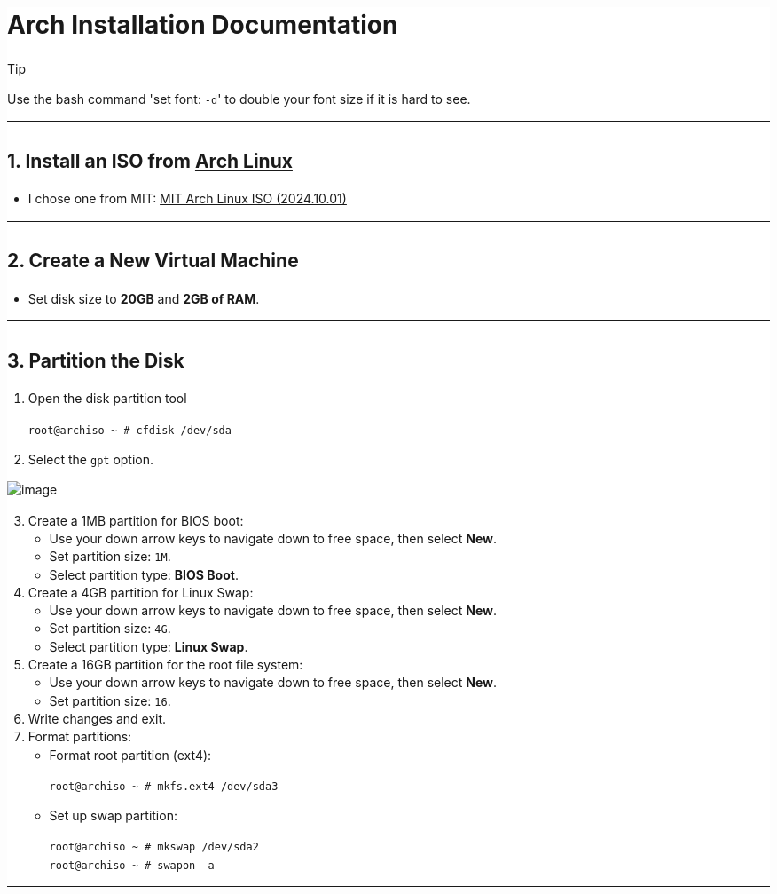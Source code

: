 # Arch Installation Documentation

> [!TIP]
>  Use the bash command 'set font: `-d`' to double your font size if it is hard to see.

---

## 1. Install an ISO from [Arch Linux](https://archlinux.org/download/)
   - I chose one from MIT: [MIT Arch Linux ISO (2024.10.01)](https://mirrors.mit.edu/archlinux/iso/2024.10.01/)

---

## 2. Create a New Virtual Machine 
   - Set disk size to **20GB** and **2GB of RAM**.

---

## 3. Partition the Disk
   1. Open the disk partition tool
      ```console
      root@archiso ~ # cfdisk /dev/sda
      ```
   2. Select the `gpt` option.

![image](https://github.com/user-attachments/assets/650e58dd-82eb-4a67-8be8-ef0fa7f71d0a)

   3. Create a 1MB partition for BIOS boot:
      - Use your down arrow keys to navigate down to free space, then select **New**.
      - Set partition size: `1M`.
      - Select partition type: **BIOS Boot**.
   4. Create a 4GB partition for Linux Swap:
      - Use your down arrow keys to navigate down to free space, then select **New**.
      - Set partition size: `4G`.
      - Select partition type: **Linux Swap**.
   7. Create a 16GB partition for the root file system:
      - Use your down arrow keys to navigate down to free space, then select **New**.
      - Set partition size: `16`.
   8. Write changes and exit.
   9. Format partitions:
      - Format root partition (ext4):
        ```console
        root@archiso ~ # mkfs.ext4 /dev/sda3
        ```
      - Set up swap partition:
        ```console
        root@archiso ~ # mkswap /dev/sda2
        root@archiso ~ # swapon -a
        ```

---
